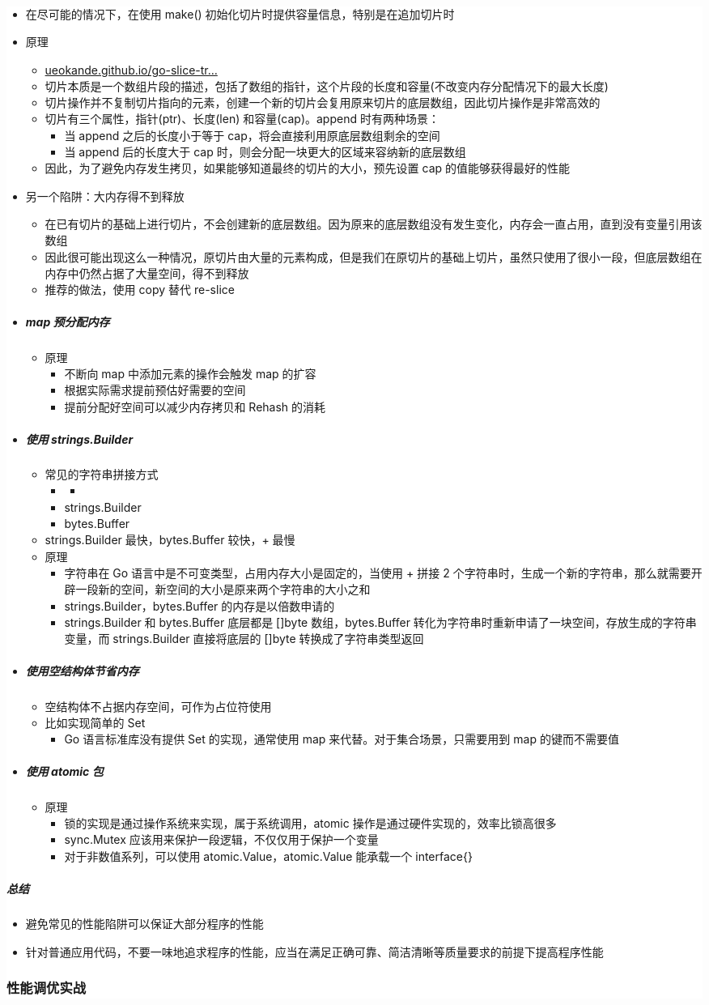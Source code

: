   - 在尽可能的情况下，在使用 make() 初始化切片时提供容量信息，特别是在追加切片时
  - 原理
    - [ueokande.github.io/go-slice-tr…](https://link.juejin.cn/?target=https%3A%2F%2Fueokande.github.io%2Fgo-slice-tricks%2F)
    - 切片本质是一个数组片段的描述，包括了数组的指针，这个片段的长度和容量(不改变内存分配情况下的最大长度)
    - 切片操作并不复制切片指向的元素，创建一个新的切片会复用原来切片的底层数组，因此切片操作是非常高效的
    - 切片有三个属性，指针(ptr)、长度(len) 和容量(cap)。append 时有两种场景：
      - 当 append 之后的长度小于等于 cap，将会直接利用原底层数组剩余的空间
      - 当 append 后的长度大于 cap 时，则会分配一块更大的区域来容纳新的底层数组
    - 因此，为了避免内存发生拷贝，如果能够知道最终的切片的大小，预先设置 cap 的值能够获得最好的性能
  - 另一个陷阱：大内存得不到释放
    - 在已有切片的基础上进行切片，不会创建新的底层数组。因为原来的底层数组没有发生变化，内存会一直占用，直到没有变量引用该数组
    - 因此很可能出现这么一种情况，原切片由大量的元素构成，但是我们在原切片的基础上切片，虽然只使用了很小一段，但底层数组在内存中仍然占据了大量空间，得不到释放
    - 推荐的做法，使用 copy 替代 re-slice

- ##### map 预分配内存

  - 原理
    - 不断向 map 中添加元素的操作会触发 map 的扩容
    - 根据实际需求提前预估好需要的空间
    - 提前分配好空间可以减少内存拷贝和 Rehash 的消耗

- ##### 使用 strings.Builder

  - 常见的字符串拼接方式
    - +
    - strings.Builder
    - bytes.Buffer
  - strings.Builder 最快，bytes.Buffer 较快，+ 最慢
  - 原理
    - 字符串在 Go 语言中是不可变类型，占用内存大小是固定的，当使用 + 拼接 2 个字符串时，生成一个新的字符串，那么就需要开辟一段新的空间，新空间的大小是原来两个字符串的大小之和
    - strings.Builder，bytes.Buffer 的内存是以倍数申请的
    - strings.Builder 和 bytes.Buffer 底层都是 []byte 数组，bytes.Buffer 转化为字符串时重新申请了一块空间，存放生成的字符串变量，而 strings.Builder 直接将底层的 []byte 转换成了字符串类型返回

- ##### 使用空结构体节省内存

  - 空结构体不占据内存空间，可作为占位符使用
  - 比如实现简单的 Set
    - Go 语言标准库没有提供 Set 的实现，通常使用 map 来代替。对于集合场景，只需要用到 map 的键而不需要值

- ##### 使用 atomic 包

  - 原理
    - 锁的实现是通过操作系统来实现，属于系统调用，atomic 操作是通过硬件实现的，效率比锁高很多
    - sync.Mutex 应该用来保护一段逻辑，不仅仅用于保护一个变量
    - 对于非数值系列，可以使用 atomic.Value，atomic.Value 能承载一个 interface{}

##### 总结

- 避免常见的性能陷阱可以保证大部分程序的性能

- 针对普通应用代码，不要一味地追求程序的性能，应当在满足正确可靠、简洁清晰等质量要求的前提下提高程序性能

### 性能调优实战
